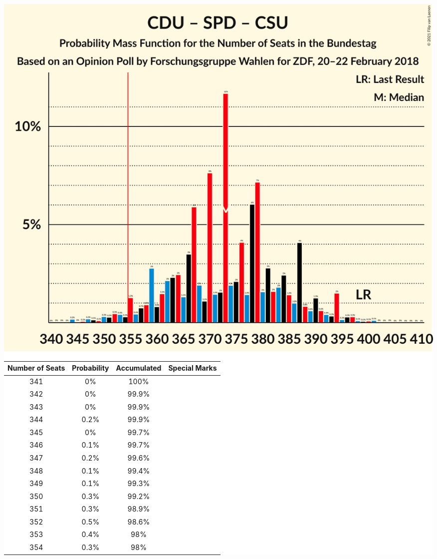 ![Graph with seats probability mass function not yet produced](2018-02-22-ForschungsgruppeWahlen-coalitions-seats-pmf-cdu–spd–csu.png "Seats Probability Mass Function")

| Number of Seats | Probability | Accumulated | Special Marks |
|:---------------:|:-----------:|:-----------:|:-------------:|
| 341 | 0% | 100% |  |
| 342 | 0% | 99.9% |  |
| 343 | 0% | 99.9% |  |
| 344 | 0.2% | 99.9% |  |
| 345 | 0% | 99.7% |  |
| 346 | 0.1% | 99.7% |  |
| 347 | 0.2% | 99.6% |  |
| 348 | 0.1% | 99.4% |  |
| 349 | 0.1% | 99.3% |  |
| 350 | 0.3% | 99.2% |  |
| 351 | 0.3% | 98.9% |  |
| 352 | 0.5% | 98.6% |  |
| 353 | 0.4% | 98% |  |
| 354 | 0.3% | 98% |  |